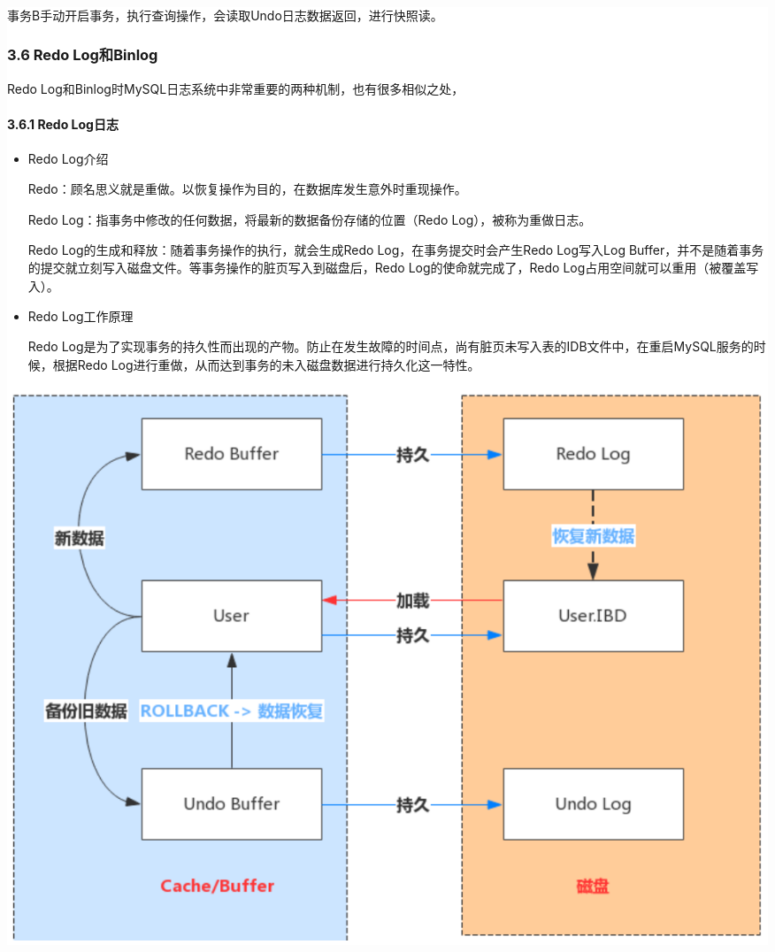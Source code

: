 事务B手动开启事务，执行查询操作，会读取Undo日志数据返回，进行快照读。

### 3.6 Redo Log和Binlog

Redo Log和Binlog时MySQL日志系统中非常重要的两种机制，也有很多相似之处，

#### 3.6.1 Redo Log日志

- Redo Log介绍

  Redo：顾名思义就是重做。以恢复操作为目的，在数据库发生意外时重现操作。

  Redo Log：指事务中修改的任何数据，将最新的数据备份存储的位置（Redo Log），被称为重做日志。

  Redo Log的生成和释放：随着事务操作的执行，就会生成Redo Log，在事务提交时会产生Redo Log写入Log Buffer，并不是随着事务的提交就立刻写入磁盘文件。等事务操作的脏页写入到磁盘后，Redo Log的使命就完成了，Redo Log占用空间就可以重用（被覆盖写入）。

- Redo Log工作原理

  Redo Log是为了实现事务的持久性而出现的产物。防止在发生故障的时间点，尚有脏页未写入表的IDB文件中，在重启MySQL服务的时候，根据Redo Log进行重做，从而达到事务的未入磁盘数据进行持久化这一特性。

![image-20210718205459464](assest/image-20210718205459464.png)
